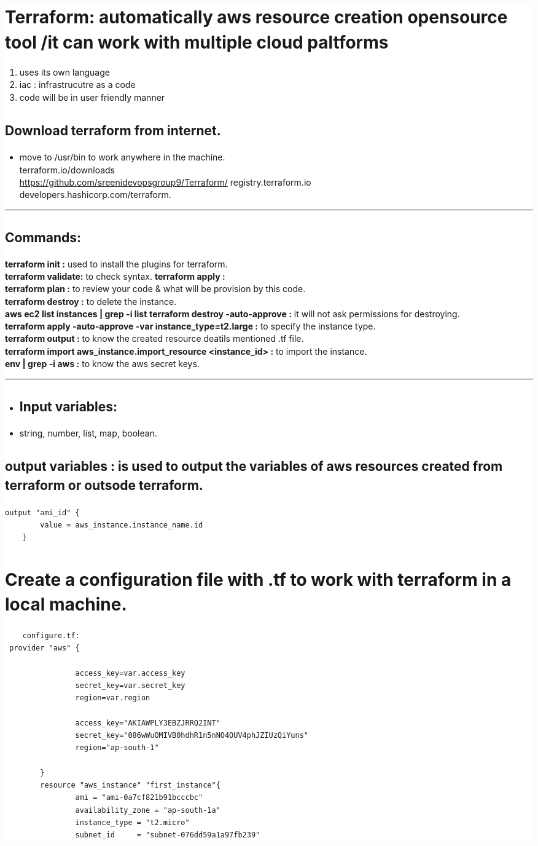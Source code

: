 # Terraform: automatically aws resource creation opensource tool /it can work with multiple cloud paltforms 
1. uses its own language 
2. iac : infrastrucutre as a code 
3. code will be in user friendly manner  
 
## Download terraform from internet. 
- move to /usr/bin to work anywhere in the machine.  
terraform.io/downloads  
https://github.com/sreenidevopsgroup9/Terraform/ 
registry.terraform.io  
developers.hashicorp.com/terraform. 

---
## Commands: 
**terraform init :** used to install the plugins for terraform.  
**terraform validate:**  to check syntax. 
**terraform apply :**   
**terraform plan :** to review your code & what will be provision by  this code.  
**terraform destroy :** to delete the instance.  
**aws ec2 list instances | grep -i list** 
**terraform destroy -auto-approve :** it will not ask permissions for destroying.  
**terraform apply -auto-approve -var instance_type=t2.large :** to specify the instance type.  
**terraform output :** to know the created resource deatils mentioned .tf file.  
**terraform import aws_instance.import_resource <instance_id> :** to import the instance.  
**env | grep -i aws :** to know the aws secret keys. 

---

- ## Input variables: 
- string, number, list, map, boolean.  

## output variables : is used to output the variables of aws resources created from terraform or outsode terraform. 
```
output "ami_id" {
		value = aws_instance.instance_name.id
	}
``` 
# Create a configuration file with .tf  to work with terraform in a local machine.
```
	configure.tf:
 provider "aws" {

                access_key=var.access_key
                secret_key=var.secret_key
                region=var.region
				
				access_key="AKIAWPLY3EBZJRRQ2INT"
				secret_key="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"
				region="ap-south-1"
				
        }
        resource "aws_instance" "first_instance"{
                ami = "ami-0a7cf821b91bcccbc"
				availability_zone = "ap-south-1a"
                instance_type = "t2.micro"
				subnet_id     = "subnet-076dd59a1a97fb239"
```